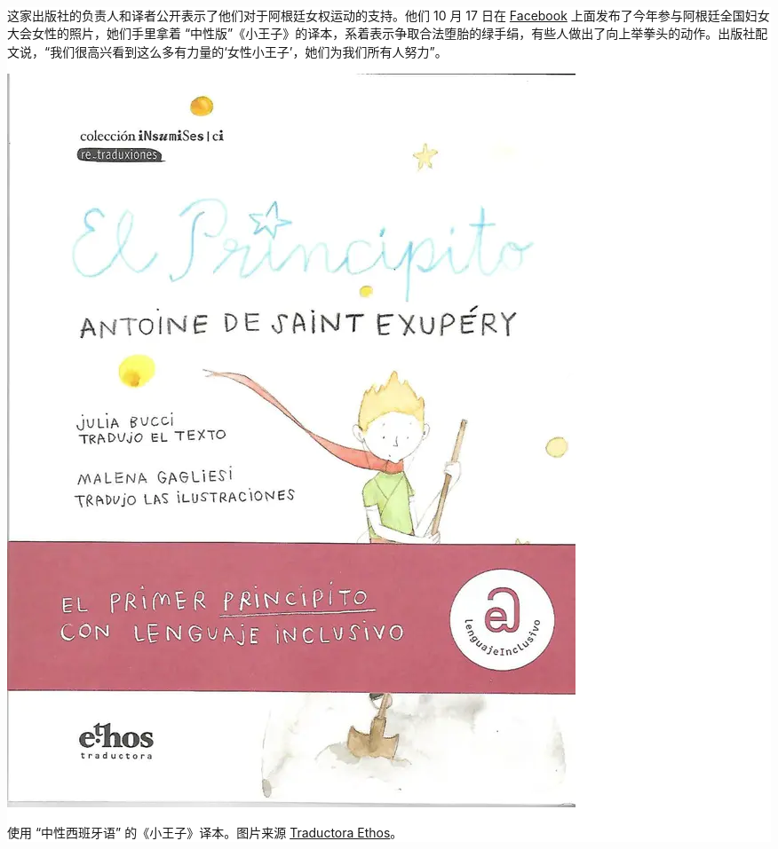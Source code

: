 这家出版社的负责人和译者公开表示了他们对于阿根廷女权运动的支持。他们 10 月 17 日在 [Facebook](https://www.facebook.com/pg/Traductora.Ethos/photos/?ref=page_internal) 上面发布了今年参与阿根廷全国妇女大会女性的照片，她们手里拿着 “中性版”《小王子》的译本，系着表示争取合法堕胎的绿手绢，有些人做出了向上举拳头的动作。出版社配文说，“我们很高兴看到这么多有力量的‘女性小王子’，她们为我们所有人努力”。

![](https://github.com/OkamiWong/clipped-web-pages/blob/master/Images/2020-9-16%2023-42-30/4beb17ca-6d64-4f4d-9749-57512b3b555f.webp)

使用 “中性西班牙语” 的《小王子》译本。图片来源 [Traductora Ethos](https://www.facebook.com/pg/Traductora.Ethos/photos/?ref=page_internal)。
